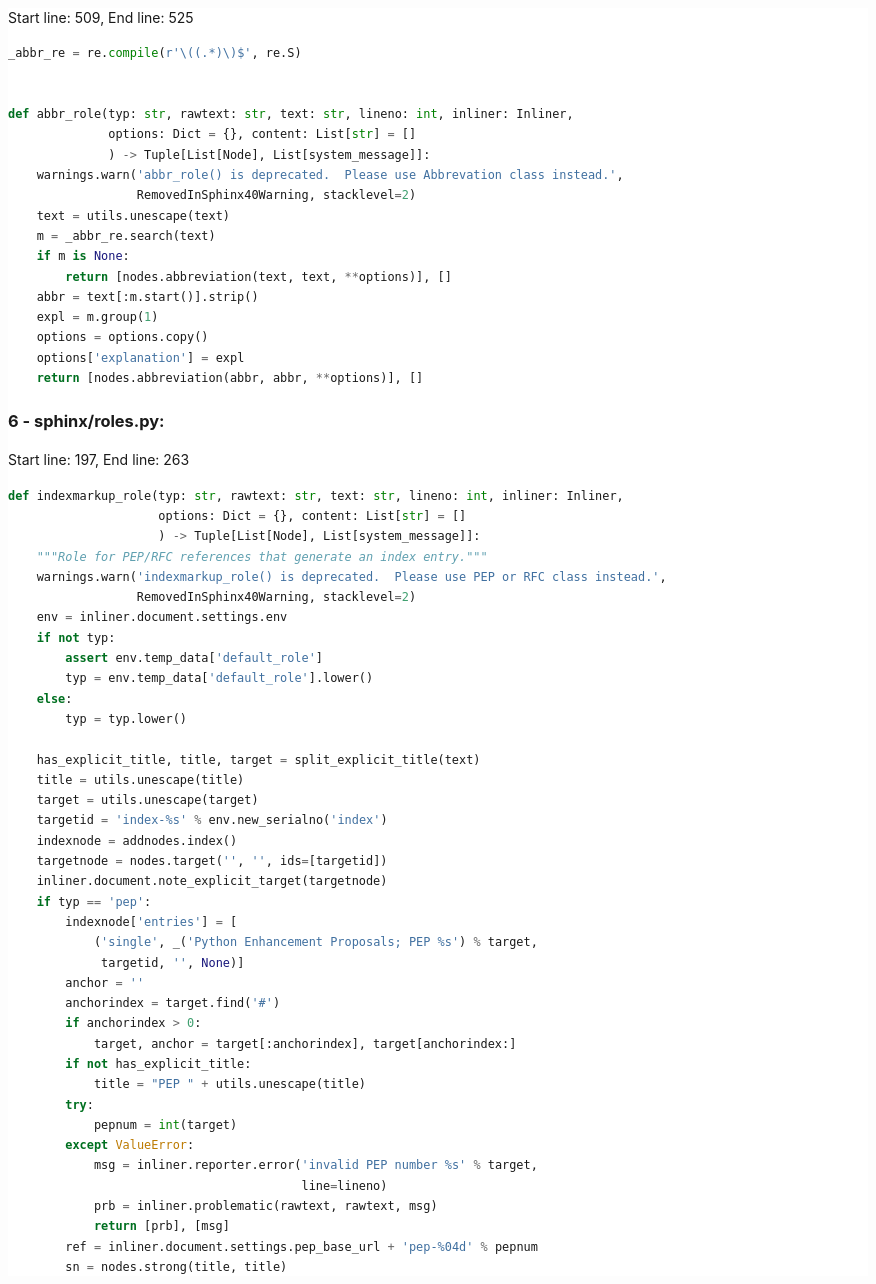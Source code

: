 Start line: 509, End line: 525

```python
_abbr_re = re.compile(r'\((.*)\)$', re.S)


def abbr_role(typ: str, rawtext: str, text: str, lineno: int, inliner: Inliner,
              options: Dict = {}, content: List[str] = []
              ) -> Tuple[List[Node], List[system_message]]:
    warnings.warn('abbr_role() is deprecated.  Please use Abbrevation class instead.',
                  RemovedInSphinx40Warning, stacklevel=2)
    text = utils.unescape(text)
    m = _abbr_re.search(text)
    if m is None:
        return [nodes.abbreviation(text, text, **options)], []
    abbr = text[:m.start()].strip()
    expl = m.group(1)
    options = options.copy()
    options['explanation'] = expl
    return [nodes.abbreviation(abbr, abbr, **options)], []
```
### 6 - sphinx/roles.py:

Start line: 197, End line: 263

```python
def indexmarkup_role(typ: str, rawtext: str, text: str, lineno: int, inliner: Inliner,
                     options: Dict = {}, content: List[str] = []
                     ) -> Tuple[List[Node], List[system_message]]:
    """Role for PEP/RFC references that generate an index entry."""
    warnings.warn('indexmarkup_role() is deprecated.  Please use PEP or RFC class instead.',
                  RemovedInSphinx40Warning, stacklevel=2)
    env = inliner.document.settings.env
    if not typ:
        assert env.temp_data['default_role']
        typ = env.temp_data['default_role'].lower()
    else:
        typ = typ.lower()

    has_explicit_title, title, target = split_explicit_title(text)
    title = utils.unescape(title)
    target = utils.unescape(target)
    targetid = 'index-%s' % env.new_serialno('index')
    indexnode = addnodes.index()
    targetnode = nodes.target('', '', ids=[targetid])
    inliner.document.note_explicit_target(targetnode)
    if typ == 'pep':
        indexnode['entries'] = [
            ('single', _('Python Enhancement Proposals; PEP %s') % target,
             targetid, '', None)]
        anchor = ''
        anchorindex = target.find('#')
        if anchorindex > 0:
            target, anchor = target[:anchorindex], target[anchorindex:]
        if not has_explicit_title:
            title = "PEP " + utils.unescape(title)
        try:
            pepnum = int(target)
        except ValueError:
            msg = inliner.reporter.error('invalid PEP number %s' % target,
                                         line=lineno)
            prb = inliner.problematic(rawtext, rawtext, msg)
            return [prb], [msg]
        ref = inliner.document.settings.pep_base_url + 'pep-%04d' % pepnum
        sn = nodes.strong(title, title)
```